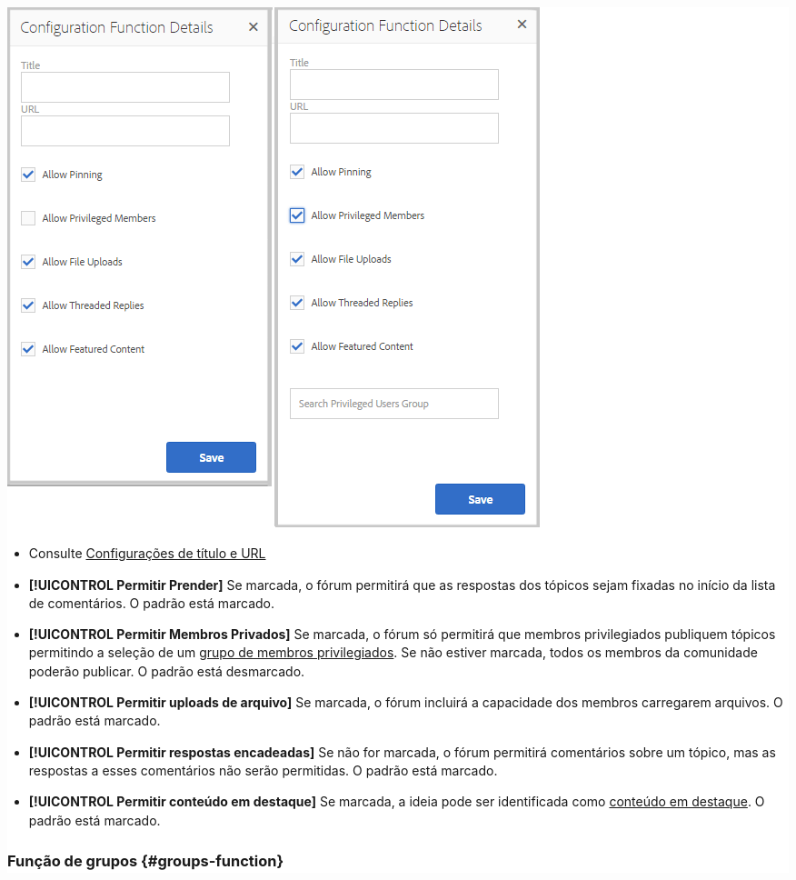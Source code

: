 ![chlimage_1-385](assets/chlimage_1-385.png)

* Consulte [Configurações de título e URL](#title-and-url-settings)
* **[!UICONTROL Permitir Prender]**
Se marcada, o fórum permitirá que as respostas dos tópicos sejam fixadas no início da lista de comentários. O padrão está marcado.

* **[!UICONTROL Permitir Membros Privados]**
Se marcada, o fórum só permitirá que membros privilegiados publiquem tópicos permitindo a seleção de um [grupo de membros privilegiados](users.md#privileged-members-group). Se não estiver marcada, todos os membros da comunidade poderão publicar. O padrão está desmarcado.

* **[!UICONTROL Permitir uploads de arquivo]**
Se marcada, o fórum incluirá a capacidade dos membros carregarem arquivos. O padrão está marcado.

* **[!UICONTROL Permitir respostas encadeadas]**
Se não for marcada, o fórum permitirá comentários sobre um tópico, mas as respostas a esses comentários não serão permitidas. O padrão está marcado.

* **[!UICONTROL Permitir conteúdo em destaque]**
Se marcada, a ideia pode ser identificada como [conteúdo em destaque](featured.md). O padrão está marcado.

### Função de grupos {#groups-function}
